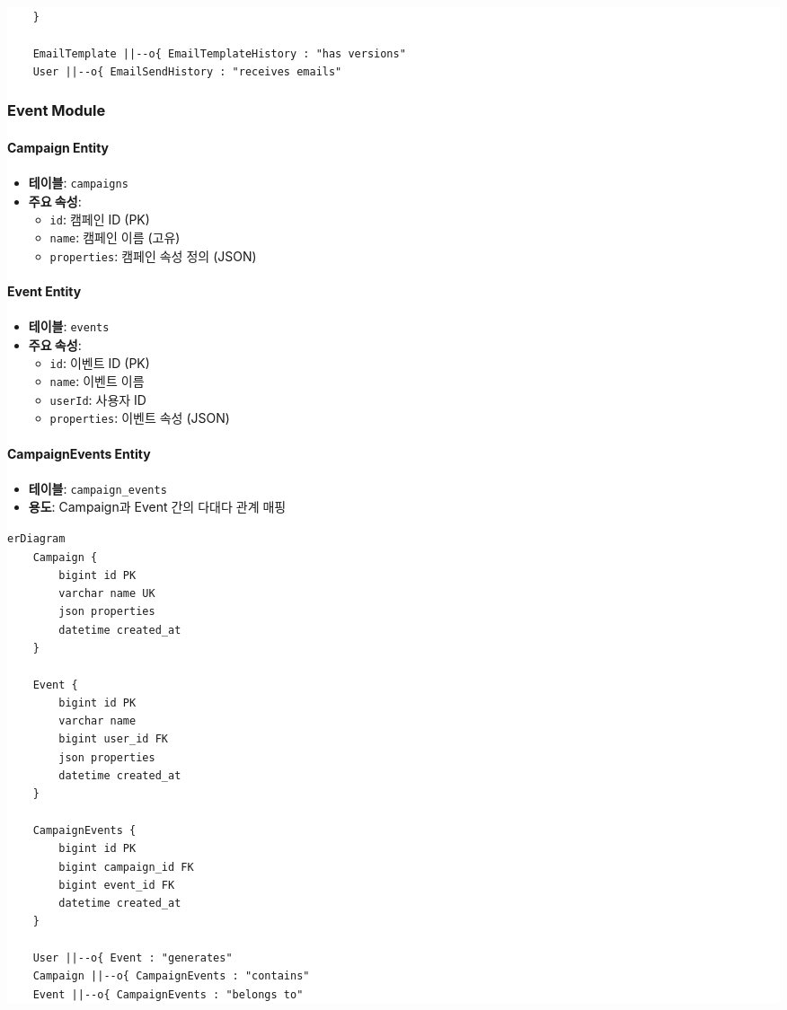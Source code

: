 ```mermaid
    }
    
    EmailTemplate ||--o{ EmailTemplateHistory : "has versions"
    User ||--o{ EmailSendHistory : "receives emails"
```

### Event Module

#### Campaign Entity
- **테이블**: `campaigns`
- **주요 속성**:
  - `id`: 캠페인 ID (PK)
  - `name`: 캠페인 이름 (고유)
  - `properties`: 캠페인 속성 정의 (JSON)

#### Event Entity
- **테이블**: `events`
- **주요 속성**:
  - `id`: 이벤트 ID (PK)
  - `name`: 이벤트 이름
  - `userId`: 사용자 ID
  - `properties`: 이벤트 속성 (JSON)

#### CampaignEvents Entity
- **테이블**: `campaign_events`
- **용도**: Campaign과 Event 간의 다대다 관계 매핑

```mermaid
erDiagram
    Campaign {
        bigint id PK
        varchar name UK
        json properties
        datetime created_at
    }
    
    Event {
        bigint id PK
        varchar name
        bigint user_id FK
        json properties
        datetime created_at
    }
    
    CampaignEvents {
        bigint id PK
        bigint campaign_id FK
        bigint event_id FK
        datetime created_at
    }
    
    User ||--o{ Event : "generates"
    Campaign ||--o{ CampaignEvents : "contains"
    Event ||--o{ CampaignEvents : "belongs to"
```
